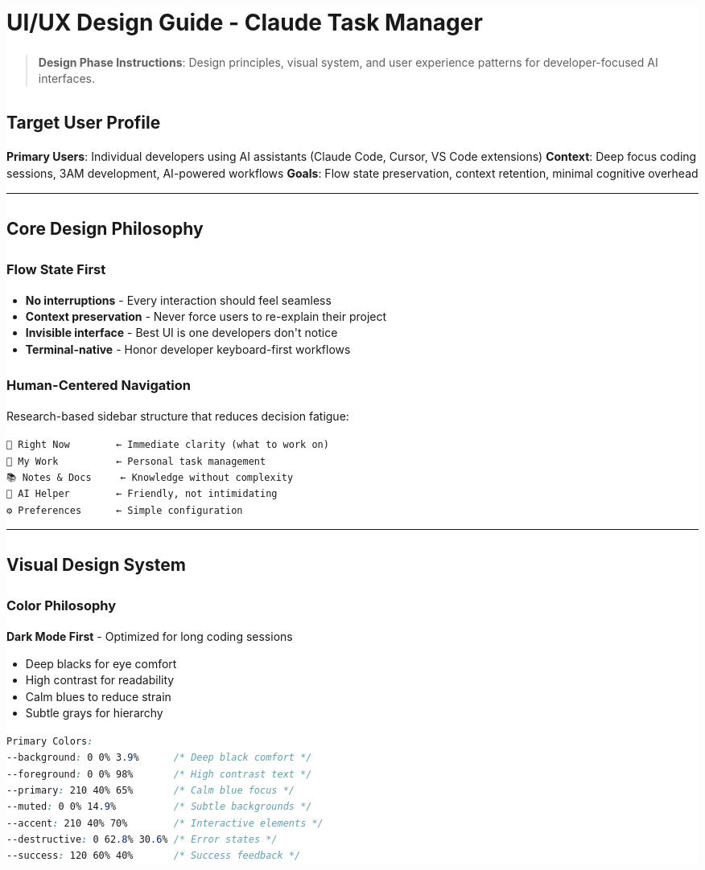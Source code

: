 # UI/UX Design Guide - Claude Task Manager

> **Design Phase Instructions**: Design principles, visual system, and user experience patterns for developer-focused AI interfaces.

## Target User Profile

**Primary Users**: Individual developers using AI assistants (Claude Code, Cursor, VS Code extensions)
**Context**: Deep focus coding sessions, 3AM development, AI-powered workflows
**Goals**: Flow state preservation, context retention, minimal cognitive overhead

---

## Core Design Philosophy

### Flow State First

- **No interruptions** - Every interaction should feel seamless
- **Context preservation** - Never force users to re-explain their project
- **Invisible interface** - Best UI is one developers don't notice
- **Terminal-native** - Honor developer keyboard-first workflows

### Human-Centered Navigation

Research-based sidebar structure that reduces decision fatigue:

```
🎯 Right Now        ← Immediate clarity (what to work on)
📝 My Work          ← Personal task management
📚 Notes & Docs     ← Knowledge without complexity
🤖 AI Helper        ← Friendly, not intimidating
⚙️ Preferences      ← Simple configuration
```

---

## Visual Design System

### Color Philosophy

**Dark Mode First** - Optimized for long coding sessions

- Deep blacks for eye comfort
- High contrast for readability
- Calm blues to reduce strain
- Subtle grays for hierarchy

```css
Primary Colors:
--background: 0 0% 3.9%      /* Deep black comfort */
--foreground: 0 0% 98%       /* High contrast text */
--primary: 210 40% 65%       /* Calm blue focus */
--muted: 0 0% 14.9%          /* Subtle backgrounds */
--accent: 210 40% 70%        /* Interactive elements */
--destructive: 0 62.8% 30.6% /* Error states */
--success: 120 60% 40%       /* Success feedback */
```
